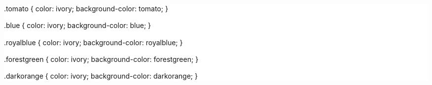 .tomato {
  color: ivory;
  background-color: tomato;
}

.blue {
  color: ivory;
  background-color: blue;
}

.royalblue {
  color: ivory;
  background-color: royalblue;
}

.forestgreen {
  color: ivory;
  background-color: forestgreen;
}

.darkorange {
  color: ivory;
  background-color: darkorange;
}
</style>




